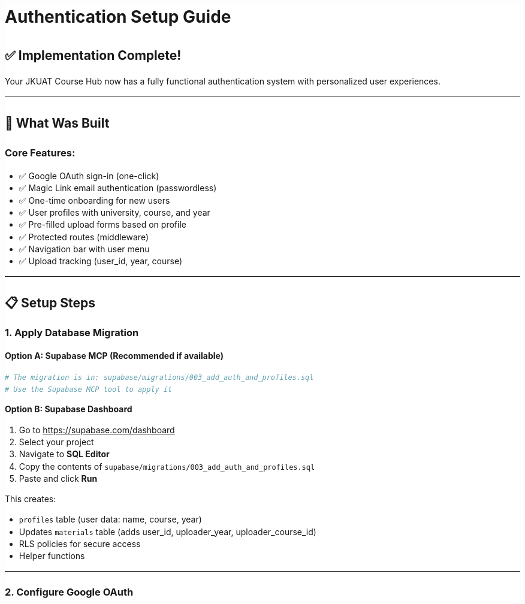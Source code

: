 # Authentication Setup Guide

## ✅ Implementation Complete!

Your JKUAT Course Hub now has a fully functional authentication system with personalized user experiences.

---

## 🎯 What Was Built

### Core Features:
- ✅ Google OAuth sign-in (one-click)
- ✅ Magic Link email authentication (passwordless)
- ✅ One-time onboarding for new users
- ✅ User profiles with university, course, and year
- ✅ Pre-filled upload forms based on profile
- ✅ Protected routes (middleware)
- ✅ Navigation bar with user menu
- ✅ Upload tracking (user_id, year, course)

---

## 📋 Setup Steps

### 1. Apply Database Migration

**Option A: Supabase MCP (Recommended if available)**
```bash
# The migration is in: supabase/migrations/003_add_auth_and_profiles.sql
# Use the Supabase MCP tool to apply it
```

**Option B: Supabase Dashboard**
1. Go to https://supabase.com/dashboard
2. Select your project
3. Navigate to **SQL Editor**
4. Copy the contents of `supabase/migrations/003_add_auth_and_profiles.sql`
5. Paste and click **Run**

This creates:
- `profiles` table (user data: name, course, year)
- Updates `materials` table (adds user_id, uploader_year, uploader_course_id)
- RLS policies for secure access
- Helper functions

---

### 2. Configure Google OAuth
